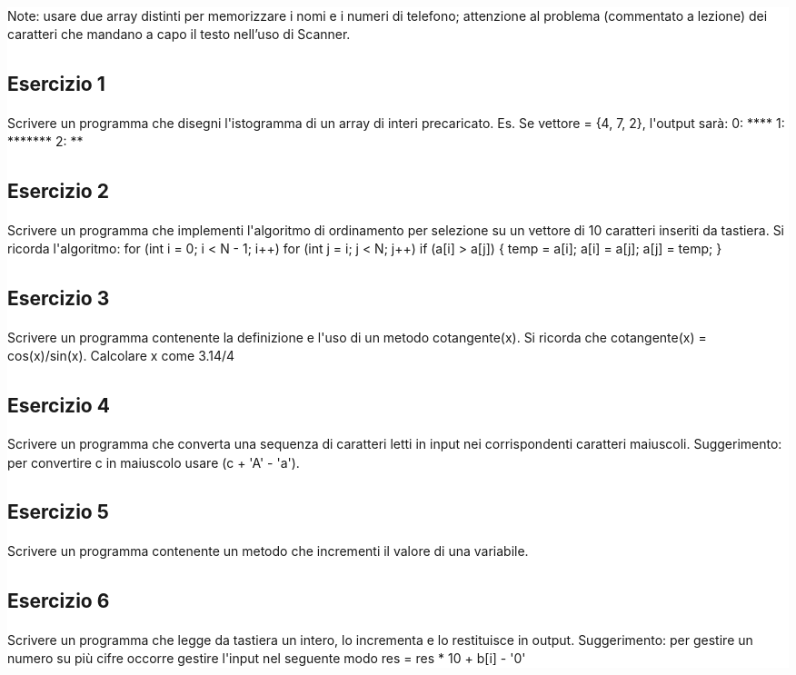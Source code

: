 Note: usare due array distinti per memorizzare i nomi e i numeri di telefono; attenzione al problema (commentato a lezione) dei caratteri che mandano a capo il testo nell’uso di Scanner.


## Esercizio 1
Scrivere un programma che disegni l'istogramma di
un array di interi precaricato.
Es. Se vettore = {4, 7, 2}, l'output sarà:
0:	****
1:	*******
2:	**

## Esercizio 2
Scrivere un programma che implementi l'algoritmo di
ordinamento per selezione su un vettore di 10
caratteri inseriti da tastiera.
Si ricorda l'algoritmo:
for (int i = 0; i < N - 1; i++)
    for (int j = i; j < N; j++)
         if (a[i] > a[j]) {
              temp = a[i];
              a[i] = a[j];
              a[j] = temp;
	 }

## Esercizio 3
Scrivere un programma contenente la definizione e
l'uso di un metodo cotangente(x).
Si ricorda che cotangente(x) = cos(x)/sin(x).
Calcolare x come 3.14/4

## Esercizio 4
Scrivere un programma che converta una sequenza
di caratteri letti in input nei corrispondenti
caratteri maiuscoli.
Suggerimento: per convertire c in maiuscolo
usare (c + 'A' - 'a').

## Esercizio 5
Scrivere un programma contenente un metodo che
incrementi il valore di una variabile.

## Esercizio 6
Scrivere un programma che legge da tastiera un
intero, lo incrementa e lo restituisce in output.
Suggerimento: per gestire un numero su più cifre
occorre gestire l'input nel seguente modo
res = res * 10 + b[i] - '0'
